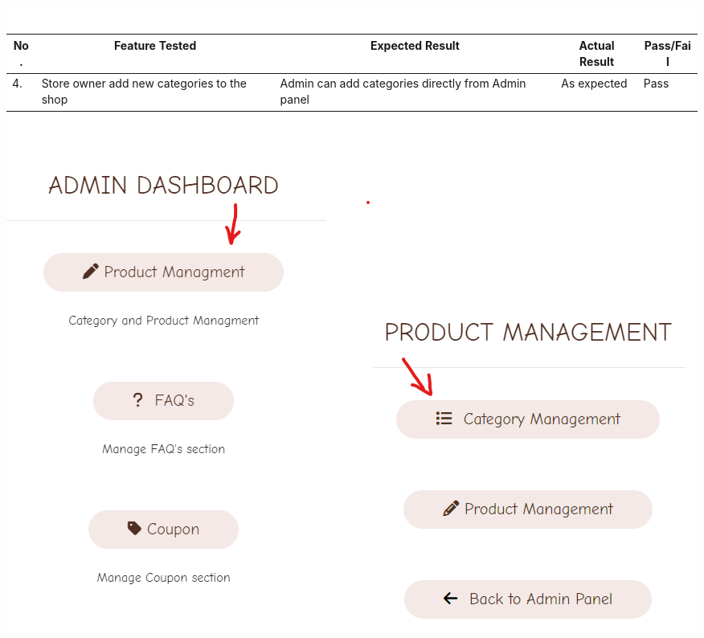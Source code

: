 <br>

No. |Feature Tested | Expected Result | Actual Result | Pass/Fail
----|---------------|-----------------|---------------|----------
4.| Store owner add new categories to the shop | Admin can add categories directly from Admin panel | As expected | Pass
<br>

<p>
<img src="assets/testing/admin-add-product1.png">
<img src="assets/testing/admin-add-category1.png">